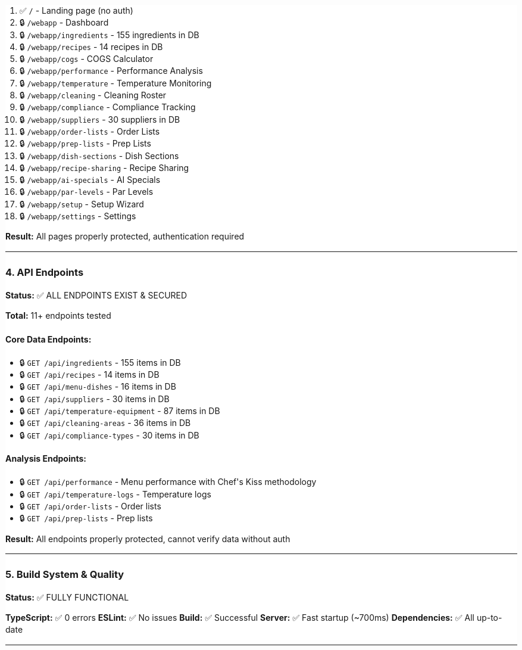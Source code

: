 1. ✅ `/` - Landing page (no auth)
2. 🔒 `/webapp` - Dashboard
3. 🔒 `/webapp/ingredients` - 155 ingredients in DB
4. 🔒 `/webapp/recipes` - 14 recipes in DB
5. 🔒 `/webapp/cogs` - COGS Calculator
6. 🔒 `/webapp/performance` - Performance Analysis
7. 🔒 `/webapp/temperature` - Temperature Monitoring
8. 🔒 `/webapp/cleaning` - Cleaning Roster
9. 🔒 `/webapp/compliance` - Compliance Tracking
10. 🔒 `/webapp/suppliers` - 30 suppliers in DB
11. 🔒 `/webapp/order-lists` - Order Lists
12. 🔒 `/webapp/prep-lists` - Prep Lists
13. 🔒 `/webapp/dish-sections` - Dish Sections
14. 🔒 `/webapp/recipe-sharing` - Recipe Sharing
15. 🔒 `/webapp/ai-specials` - AI Specials
16. 🔒 `/webapp/par-levels` - Par Levels
17. 🔒 `/webapp/setup` - Setup Wizard
18. 🔒 `/webapp/settings` - Settings

**Result:** All pages properly protected, authentication required

---

### 4. API Endpoints

**Status:** ✅ ALL ENDPOINTS EXIST & SECURED

**Total:** 11+ endpoints tested

#### Core Data Endpoints:

- 🔒 `GET /api/ingredients` - 155 items in DB
- 🔒 `GET /api/recipes` - 14 items in DB
- 🔒 `GET /api/menu-dishes` - 16 items in DB
- 🔒 `GET /api/suppliers` - 30 items in DB
- 🔒 `GET /api/temperature-equipment` - 87 items in DB
- 🔒 `GET /api/cleaning-areas` - 36 items in DB
- 🔒 `GET /api/compliance-types` - 30 items in DB

#### Analysis Endpoints:

- 🔒 `GET /api/performance` - Menu performance with Chef's Kiss methodology
- 🔒 `GET /api/temperature-logs` - Temperature logs
- 🔒 `GET /api/order-lists` - Order lists
- 🔒 `GET /api/prep-lists` - Prep lists

**Result:** All endpoints properly protected, cannot verify data without auth

---

### 5. Build System & Quality

**Status:** ✅ FULLY FUNCTIONAL

**TypeScript:** ✅ 0 errors
**ESLint:** ✅ No issues
**Build:** ✅ Successful
**Server:** ✅ Fast startup (~700ms)
**Dependencies:** ✅ All up-to-date

---